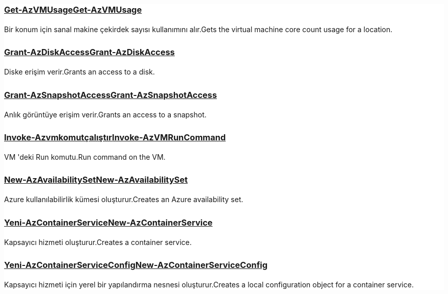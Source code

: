 ### [<span data-ttu-id="6437d-215">Get-AzVMUsage</span><span class="sxs-lookup"><span data-stu-id="6437d-215">Get-AzVMUsage</span></span>](Get-AzVMUsage.md)
<span data-ttu-id="6437d-216">Bir konum için sanal makine çekirdek sayısı kullanımını alır.</span><span class="sxs-lookup"><span data-stu-id="6437d-216">Gets the virtual machine core count usage for a location.</span></span>

### [<span data-ttu-id="6437d-217">Grant-AzDiskAccess</span><span class="sxs-lookup"><span data-stu-id="6437d-217">Grant-AzDiskAccess</span></span>](Grant-AzDiskAccess.md)
<span data-ttu-id="6437d-218">Diske erişim verir.</span><span class="sxs-lookup"><span data-stu-id="6437d-218">Grants an access to a disk.</span></span>

### [<span data-ttu-id="6437d-219">Grant-AzSnapshotAccess</span><span class="sxs-lookup"><span data-stu-id="6437d-219">Grant-AzSnapshotAccess</span></span>](Grant-AzSnapshotAccess.md)
<span data-ttu-id="6437d-220">Anlık görüntüye erişim verir.</span><span class="sxs-lookup"><span data-stu-id="6437d-220">Grants an access to a snapshot.</span></span>

### [<span data-ttu-id="6437d-221">Invoke-Azvmkomutçalıştır</span><span class="sxs-lookup"><span data-stu-id="6437d-221">Invoke-AzVMRunCommand</span></span>](Invoke-AzVMRunCommand.md)
<span data-ttu-id="6437d-222">VM 'deki Run komutu.</span><span class="sxs-lookup"><span data-stu-id="6437d-222">Run command on the VM.</span></span>

### [<span data-ttu-id="6437d-223">New-AzAvailabilitySet</span><span class="sxs-lookup"><span data-stu-id="6437d-223">New-AzAvailabilitySet</span></span>](New-AzAvailabilitySet.md)
<span data-ttu-id="6437d-224">Azure kullanılabilirlik kümesi oluşturur.</span><span class="sxs-lookup"><span data-stu-id="6437d-224">Creates an Azure availability set.</span></span>

### [<span data-ttu-id="6437d-225">Yeni-AzContainerService</span><span class="sxs-lookup"><span data-stu-id="6437d-225">New-AzContainerService</span></span>](New-AzContainerService.md)
<span data-ttu-id="6437d-226">Kapsayıcı hizmeti oluşturur.</span><span class="sxs-lookup"><span data-stu-id="6437d-226">Creates a container service.</span></span>

### [<span data-ttu-id="6437d-227">Yeni-AzContainerServiceConfig</span><span class="sxs-lookup"><span data-stu-id="6437d-227">New-AzContainerServiceConfig</span></span>](New-AzContainerServiceConfig.md)
<span data-ttu-id="6437d-228">Kapsayıcı hizmeti için yerel bir yapılandırma nesnesi oluşturur.</span><span class="sxs-lookup"><span data-stu-id="6437d-228">Creates a local configuration object for a container service.</span></span>
